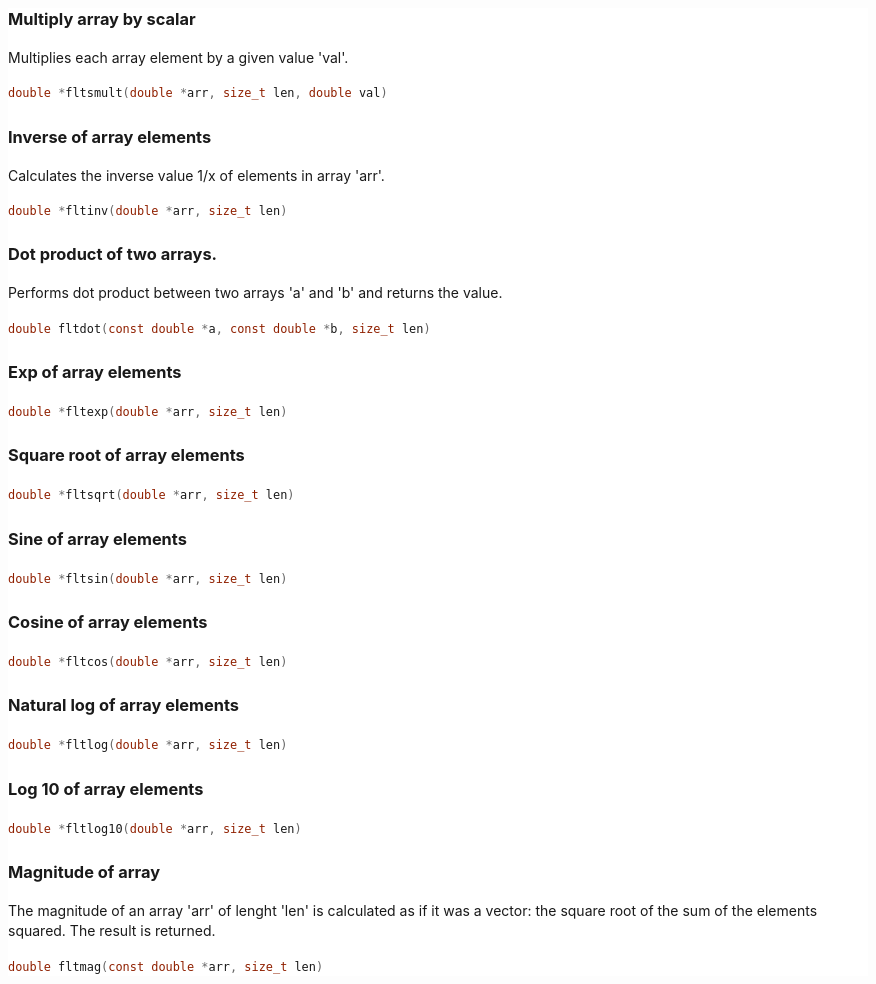 ### Multiply array by scalar
Multiplies each array element by a given value 'val'.
```c
double *fltsmult(double *arr, size_t len, double val)
```

### Inverse of array elements
Calculates the inverse value 1/x of elements in array 'arr'.
```c
double *fltinv(double *arr, size_t len)
```

### Dot product of two arrays.
Performs dot product between two arrays 'a' and 'b' and returns the value.
```c
double fltdot(const double *a, const double *b, size_t len)
```

### Exp of array elements
```c
double *fltexp(double *arr, size_t len)
```

### Square root of array elements
```c
double *fltsqrt(double *arr, size_t len)
```

### Sine of array elements
```c
double *fltsin(double *arr, size_t len)
```

### Cosine of array elements
```c
double *fltcos(double *arr, size_t len)
```

### Natural log of array elements
```c
double *fltlog(double *arr, size_t len)
```

### Log 10 of array elements
```c
double *fltlog10(double *arr, size_t len)
```

### Magnitude of array
The magnitude of an array 'arr' of lenght 'len' is calculated as if it was a vector: the square root of the sum of the elements squared. The result is returned.
```c
double fltmag(const double *arr, size_t len)
```
